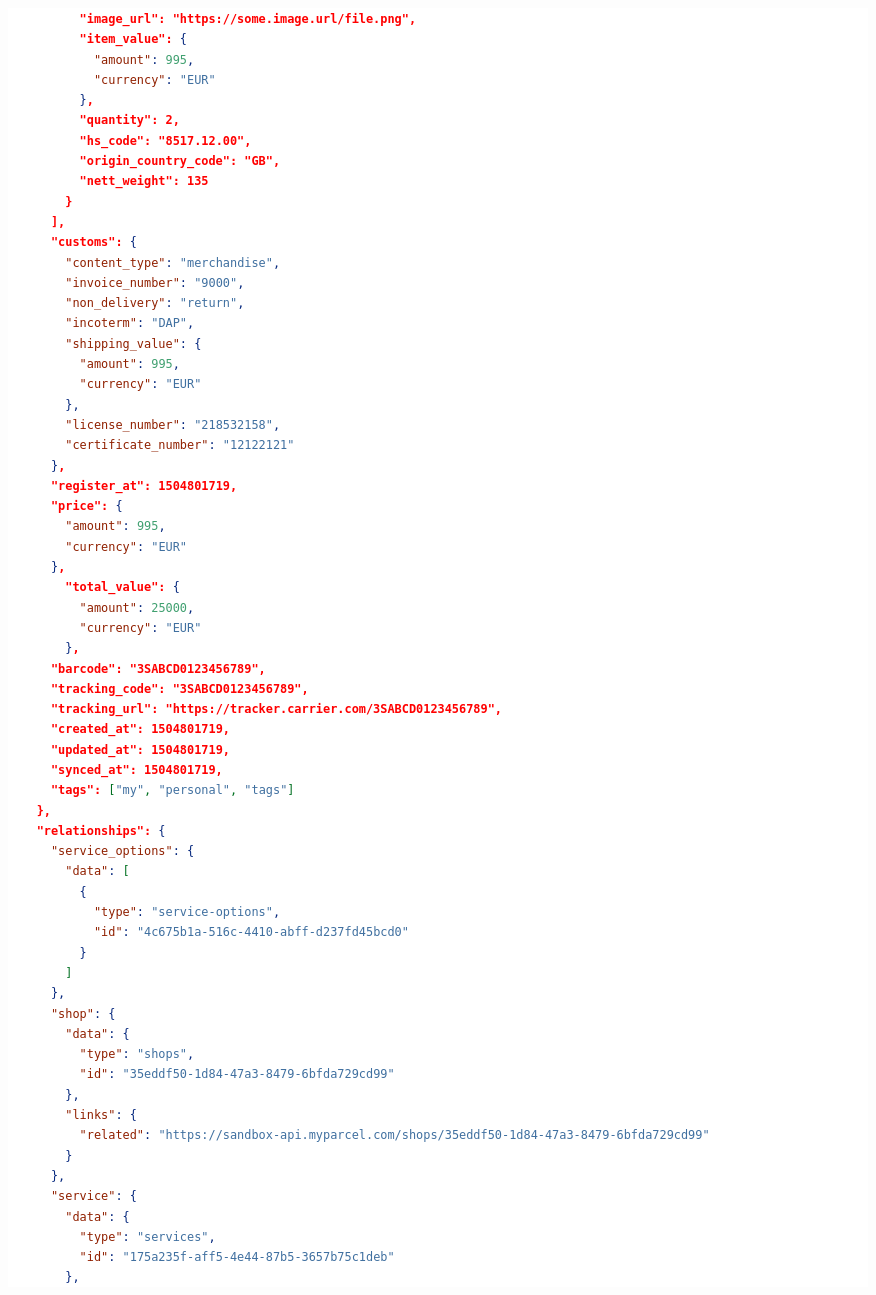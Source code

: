 ```json
          "image_url": "https://some.image.url/file.png",
          "item_value": {
            "amount": 995,
            "currency": "EUR"
          },
          "quantity": 2,
          "hs_code": "8517.12.00",
          "origin_country_code": "GB",
          "nett_weight": 135
        }
      ],
      "customs": {
        "content_type": "merchandise",
        "invoice_number": "9000",
        "non_delivery": "return",
        "incoterm": "DAP",
        "shipping_value": {
          "amount": 995,
          "currency": "EUR"
        },
        "license_number": "218532158",
        "certificate_number": "12122121"
      },
      "register_at": 1504801719,
      "price": {
        "amount": 995,
        "currency": "EUR"
      },
        "total_value": {
          "amount": 25000,
          "currency": "EUR"
        },
      "barcode": "3SABCD0123456789",
      "tracking_code": "3SABCD0123456789",
      "tracking_url": "https://tracker.carrier.com/3SABCD0123456789",
      "created_at": 1504801719,
      "updated_at": 1504801719,
      "synced_at": 1504801719,
      "tags": ["my", "personal", "tags"]
    },
    "relationships": {
      "service_options": {
        "data": [
          {
            "type": "service-options",
            "id": "4c675b1a-516c-4410-abff-d237fd45bcd0"
          }
        ]
      },
      "shop": {
        "data": {
          "type": "shops",
          "id": "35eddf50-1d84-47a3-8479-6bfda729cd99"
        },
        "links": {
          "related": "https://sandbox-api.myparcel.com/shops/35eddf50-1d84-47a3-8479-6bfda729cd99"
        }
      },
      "service": {
        "data": {
          "type": "services",
          "id": "175a235f-aff5-4e44-87b5-3657b75c1deb"
        },
```